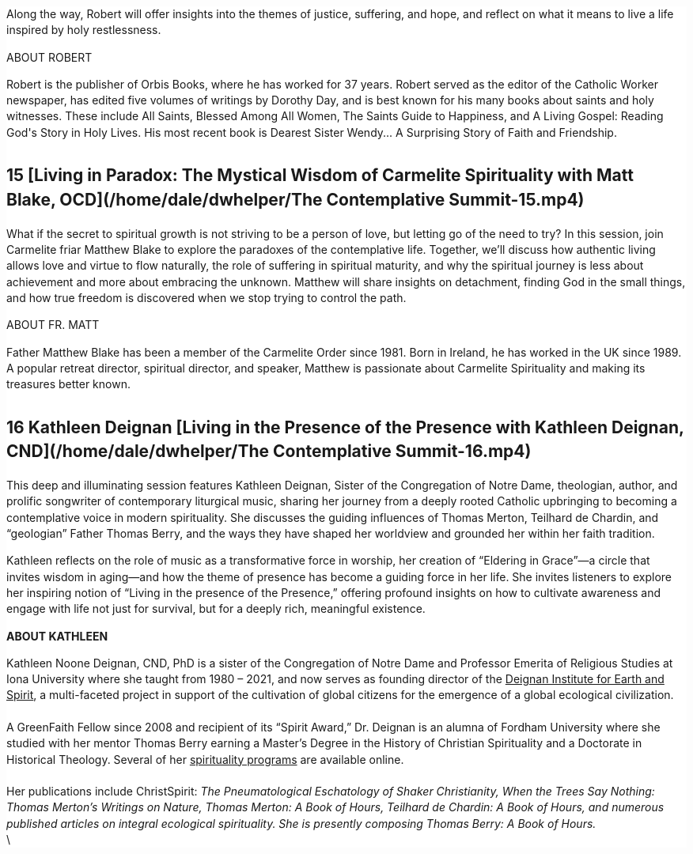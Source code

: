 Along the way, Robert will offer insights into the themes of justice, suffering, and hope, and reflect on what it means to live a life inspired by holy restlessness.

 

ABOUT ROBERT

Robert is the publisher of Orbis Books, where he has worked for 37 years. Robert served as the editor of the Catholic Worker newspaper, has edited five volumes of writings by Dorothy Day, and is best known for his many books about saints and holy witnesses. These include All Saints, Blessed Among All Women, The Saints Guide to Happiness, and A Living Gospel: Reading God's Story in Holy Lives. His most recent book is Dearest Sister Wendy... A Surprising Story of Faith and Friendship.
## 15 [Living in Paradox: The Mystical Wisdom of Carmelite Spirituality with Matt Blake, OCD](/home/dale/dwhelper/The Contemplative Summit-15.mp4)
What if the secret to spiritual growth is not striving to be a person of love, but letting go of the need to try? In this session, join Carmelite friar Matthew Blake to explore the paradoxes of the contemplative life. Together, we’ll discuss how authentic living allows love and virtue to flow naturally, the role of suffering in spiritual maturity, and why the spiritual journey is less about achievement and more about embracing the unknown. Matthew will share insights on detachment, finding God in the small things, and how true freedom is discovered when we stop trying to control the path.

 

ABOUT FR. MATT

Father Matthew Blake has been a member of the Carmelite Order since 1981. Born in Ireland, he has worked in the UK since 1989. A popular retreat director, spiritual director, and speaker, Matthew is passionate about Carmelite Spirituality and making its treasures better known.
## 16 Kathleen Deignan [Living in the Presence of the Presence with Kathleen Deignan, CND](/home/dale/dwhelper/The Contemplative Summit-16.mp4)
This deep and illuminating session features Kathleen Deignan, Sister of the Congregation of Notre Dame, theologian, author, and prolific songwriter of contemporary liturgical music, sharing her journey from a deeply rooted Catholic upbringing to becoming a contemplative voice in modern spirituality. She discusses the guiding influences of Thomas Merton, Teilhard de Chardin, and “geologian” Father Thomas Berry, and the ways they have shaped her worldview and grounded her within her faith tradition.

Kathleen reflects on the role of music as a transformative force in worship, her creation of “Eldering in Grace”—a circle that invites wisdom in aging—and how the theme of presence has become a guiding force in her life. She invites listeners to explore her inspiring notion of “Living in the presence of the Presence,” offering profound insights on how to cultivate awareness and engage with life not just for survival, but for a deeply rich, meaningful existence.


**ABOUT KATHLEEN**

Kathleen Noone Deignan, CND, PhD is a sister of the Congregation of Notre Dame and Professor Emerita of Religious Studies at Iona University where she taught from 1980 – 2021, and now serves as founding director of the [Deignan Institute for Earth and Spirit](https://www.iona.edu/academics/schools-institutes/kathleen-deignan-cnd-institute-earth-and-spirit), a multi-faceted project in support of the cultivation of global citizens for the emergence of a global ecological civilization. \
\
A GreenFaith Fellow since 2008 and recipient of its “Spirit Award,” Dr. Deignan is an alumna of Fordham University where she studied with her mentor Thomas Berry earning a Master’s Degree in the History of Christian Spirituality and a Doctorate in Historical Theology. Several of her [spirituality programs](https://www.spiritualityandpractice.com/search/?q=deignan) are available online.\
\
Her publications include ChristSpirit: *The Pneumatological Eschatology of Shaker Christianity, When the Trees Say Nothing: Thomas Merton’s Writings on Nature, Thomas Merton: A Book of Hours, Teilhard de Chardin: A Book of Hours, *and numerous published articles on integral ecological spirituality. She is presently composing* Thomas Berry: A Book of Hours.*\
\
